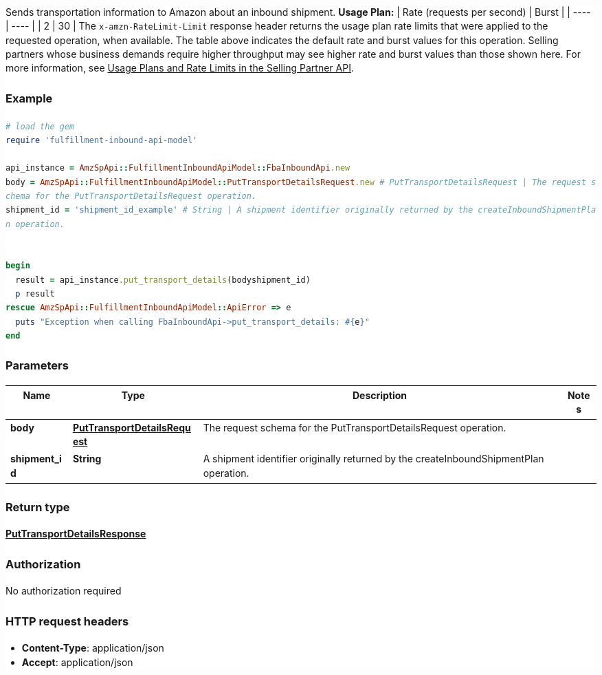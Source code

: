 

Sends transportation information to Amazon about an inbound shipment.  **Usage Plan:**  | Rate (requests per second) | Burst | | ---- | ---- | | 2 | 30 |  The `x-amzn-RateLimit-Limit` response header returns the usage plan rate limits that were applied to the requested operation, when available. The table above indicates the default rate and burst values for this operation. Selling partners whose business demands require higher throughput may see higher rate and burst values than those shown here. For more information, see [Usage Plans and Rate Limits in the Selling Partner API](https://developer-docs.amazon.com/sp-api/docs/usage-plans-and-rate-limits-in-the-sp-api).

### Example
```ruby
# load the gem
require 'fulfillment-inbound-api-model'

api_instance = AmzSpApi::FulfillmentInboundApiModel::FbaInboundApi.new
body = AmzSpApi::FulfillmentInboundApiModel::PutTransportDetailsRequest.new # PutTransportDetailsRequest | The request schema for the PutTransportDetailsRequest operation.
shipment_id = 'shipment_id_example' # String | A shipment identifier originally returned by the createInboundShipmentPlan operation.


begin
  result = api_instance.put_transport_details(bodyshipment_id)
  p result
rescue AmzSpApi::FulfillmentInboundApiModel::ApiError => e
  puts "Exception when calling FbaInboundApi->put_transport_details: #{e}"
end
```

### Parameters

Name | Type | Description  | Notes
------------- | ------------- | ------------- | -------------
 **body** | [**PutTransportDetailsRequest**](PutTransportDetailsRequest.md)| The request schema for the PutTransportDetailsRequest operation. | 
 **shipment_id** | **String**| A shipment identifier originally returned by the createInboundShipmentPlan operation. | 

### Return type

[**PutTransportDetailsResponse**](PutTransportDetailsResponse.md)

### Authorization

No authorization required

### HTTP request headers

 - **Content-Type**: application/json
 - **Accept**: application/json


